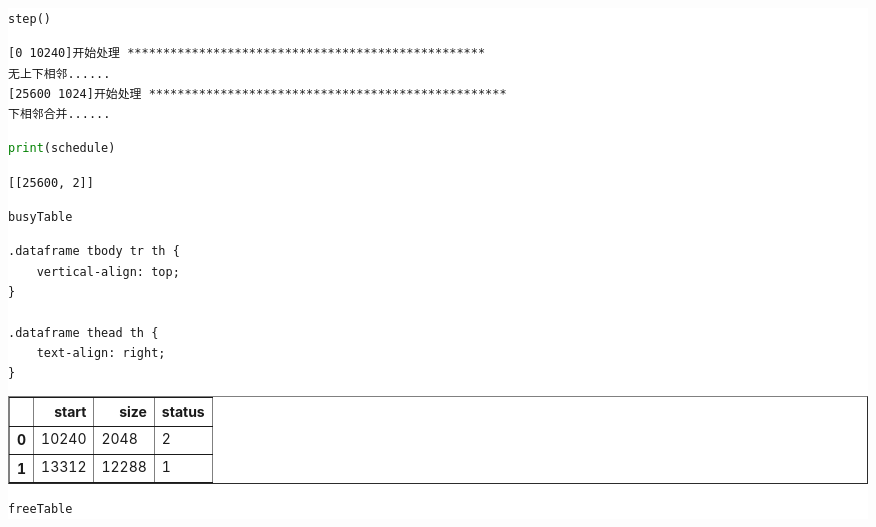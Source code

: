 
```python
step()
```

    [0 10240]开始处理 **************************************************
    无上下相邻......
    [25600 1024]开始处理 **************************************************
    下相邻合并......

```python
print(schedule)
```

    [[25600, 2]]

```python
busyTable
```


    .dataframe tbody tr th {
        vertical-align: top;
    }
    
    .dataframe thead th {
        text-align: right;
    }
<table border="1" class="dataframe">
  <thead>
    <tr style="text-align: right;">
      <th></th>
      <th>start</th>
      <th>size</th>
      <th>status</th>
    </tr>
  </thead>
  <tbody>
    <tr>
      <th>0</th>
      <td>10240</td>
      <td>2048</td>
      <td>2</td>
    </tr>
    <tr>
      <th>1</th>
      <td>13312</td>
      <td>12288</td>
      <td>1</td>
    </tr>
  </tbody>
</table>

```python
freeTable
```
